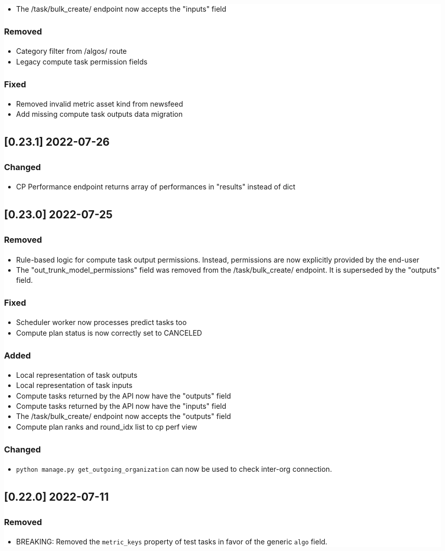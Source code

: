 - The /task/bulk_create/ endpoint now accepts the "inputs" field

### Removed

- Category filter from /algos/ route
- Legacy compute task permission fields

### Fixed

- Removed invalid metric asset kind from newsfeed
- Add missing compute task outputs data migration

## [0.23.1] 2022-07-26

### Changed

- CP Performance endpoint returns array of performances in "results" instead of dict

## [0.23.0] 2022-07-25

### Removed

- Rule-based logic for compute task output permissions. Instead, permissions are now explicitly provided by the end-user
- The "out_trunk_model_permissions" field was removed from the /task/bulk_create/ endpoint. It is superseded by the "outputs" field.

### Fixed

- Scheduler worker now processes predict tasks too
- Compute plan status is now correctly set to CANCELED

### Added

- Local representation of task outputs
- Local representation of task inputs
- Compute tasks returned by the API now have the "outputs" field
- Compute tasks returned by the API now have the "inputs" field
- The /task/bulk_create/ endpoint now accepts the "outputs" field
- Compute plan ranks and round_idx list to cp perf view

### Changed

- `python manage.py get_outgoing_organization` can now be used to check inter-org connection.

## [0.22.0] 2022-07-11

### Removed

- BREAKING: Removed the `metric_keys` property of test tasks in favor of the generic `algo` field.
